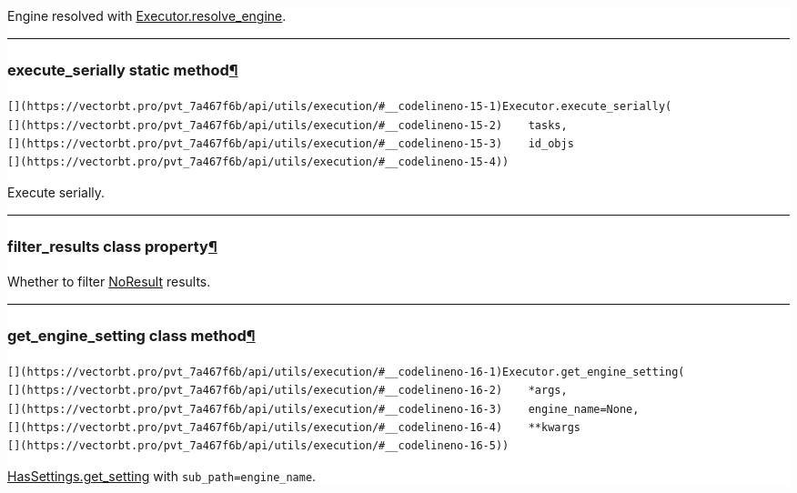 Engine resolved with [Executor.resolve_engine](https://vectorbt.pro/pvt_7a467f6b/api/utils/execution/#vectorbtpro.utils.execution.Executor.resolve_engine "vectorbtpro.utils.execution.Executor.resolve_engine").

* * *

### execute_serially static method[](https://github.com/polakowo/vectorbt.pro/blob/6e344a8230eaf718593f4570378486ee1d4178f6/vectorbtpro/utils/execution.py#L1565-L1574 "Jump to source")[¶](https://vectorbt.pro/pvt_7a467f6b/api/utils/execution/#vectorbtpro.utils.execution.Executor.execute_serially "Permanent link")
    
    
    [](https://vectorbt.pro/pvt_7a467f6b/api/utils/execution/#__codelineno-15-1)Executor.execute_serially(
    [](https://vectorbt.pro/pvt_7a467f6b/api/utils/execution/#__codelineno-15-2)    tasks,
    [](https://vectorbt.pro/pvt_7a467f6b/api/utils/execution/#__codelineno-15-3)    id_objs
    [](https://vectorbt.pro/pvt_7a467f6b/api/utils/execution/#__codelineno-15-4))
    

Execute serially.

* * *

### filter_results class property[](https://github.com/polakowo/vectorbt.pro/blob/6e344a8230eaf718593f4570378486ee1d4178f6/vectorbtpro/utils/execution.py#L1522-L1525 "Jump to source")[¶](https://vectorbt.pro/pvt_7a467f6b/api/utils/execution/#vectorbtpro.utils.execution.Executor.filter_results "Permanent link")

Whether to filter [NoResult](https://vectorbt.pro/pvt_7a467f6b/api/utils/execution/#vectorbtpro.utils.execution.NoResult "vectorbtpro.utils.execution.NoResult") results.

* * *

### get_engine_setting class method[](https://github.com/polakowo/vectorbt.pro/blob/6e344a8230eaf718593f4570378486ee1d4178f6/vectorbtpro/utils/execution.py#L984-L991 "Jump to source")[¶](https://vectorbt.pro/pvt_7a467f6b/api/utils/execution/#vectorbtpro.utils.execution.Executor.get_engine_setting "Permanent link")
    
    
    [](https://vectorbt.pro/pvt_7a467f6b/api/utils/execution/#__codelineno-16-1)Executor.get_engine_setting(
    [](https://vectorbt.pro/pvt_7a467f6b/api/utils/execution/#__codelineno-16-2)    *args,
    [](https://vectorbt.pro/pvt_7a467f6b/api/utils/execution/#__codelineno-16-3)    engine_name=None,
    [](https://vectorbt.pro/pvt_7a467f6b/api/utils/execution/#__codelineno-16-4)    **kwargs
    [](https://vectorbt.pro/pvt_7a467f6b/api/utils/execution/#__codelineno-16-5))
    

[HasSettings.get_setting](https://vectorbt.pro/pvt_7a467f6b/api/utils/config/#vectorbtpro.utils.config.HasSettings.get_setting "vectorbtpro.utils.execution.Executor.get_setting") with `sub_path=engine_name`.
